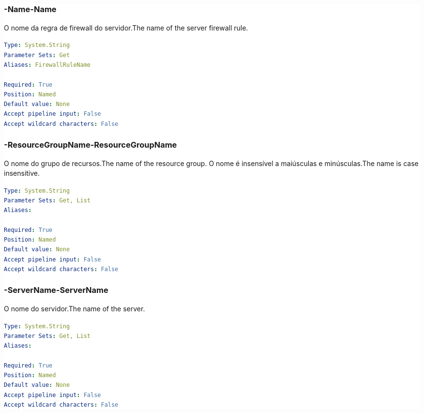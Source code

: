 ### <span data-ttu-id="30153-122">-Name</span><span class="sxs-lookup"><span data-stu-id="30153-122">-Name</span></span>
<span data-ttu-id="30153-123">O nome da regra de firewall do servidor.</span><span class="sxs-lookup"><span data-stu-id="30153-123">The name of the server firewall rule.</span></span>

```yaml
Type: System.String
Parameter Sets: Get
Aliases: FirewallRuleName

Required: True
Position: Named
Default value: None
Accept pipeline input: False
Accept wildcard characters: False
```

### <span data-ttu-id="30153-124">-ResourceGroupName</span><span class="sxs-lookup"><span data-stu-id="30153-124">-ResourceGroupName</span></span>
<span data-ttu-id="30153-125">O nome do grupo de recursos.</span><span class="sxs-lookup"><span data-stu-id="30153-125">The name of the resource group.</span></span>
<span data-ttu-id="30153-126">O nome é insensível a maiúsculas e minúsculas.</span><span class="sxs-lookup"><span data-stu-id="30153-126">The name is case insensitive.</span></span>

```yaml
Type: System.String
Parameter Sets: Get, List
Aliases:

Required: True
Position: Named
Default value: None
Accept pipeline input: False
Accept wildcard characters: False
```

### <span data-ttu-id="30153-127">-ServerName</span><span class="sxs-lookup"><span data-stu-id="30153-127">-ServerName</span></span>
<span data-ttu-id="30153-128">O nome do servidor.</span><span class="sxs-lookup"><span data-stu-id="30153-128">The name of the server.</span></span>

```yaml
Type: System.String
Parameter Sets: Get, List
Aliases:

Required: True
Position: Named
Default value: None
Accept pipeline input: False
Accept wildcard characters: False
```
